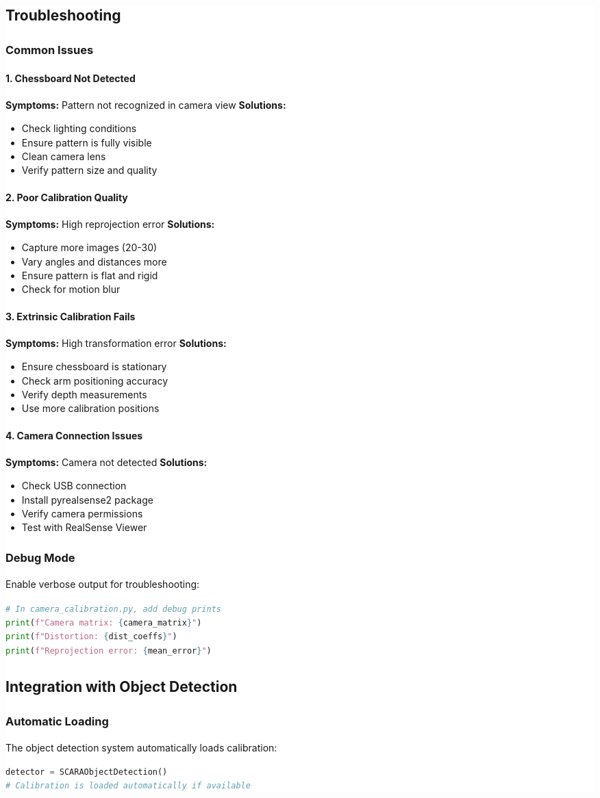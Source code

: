 ## Troubleshooting

### Common Issues

#### 1. Chessboard Not Detected
**Symptoms:** Pattern not recognized in camera view
**Solutions:**
- Check lighting conditions
- Ensure pattern is fully visible
- Clean camera lens
- Verify pattern size and quality

#### 2. Poor Calibration Quality
**Symptoms:** High reprojection error
**Solutions:**
- Capture more images (20-30)
- Vary angles and distances more
- Ensure pattern is flat and rigid
- Check for motion blur

#### 3. Extrinsic Calibration Fails
**Symptoms:** High transformation error
**Solutions:**
- Ensure chessboard is stationary
- Check arm positioning accuracy
- Verify depth measurements
- Use more calibration positions

#### 4. Camera Connection Issues
**Symptoms:** Camera not detected
**Solutions:**
- Check USB connection
- Install pyrealsense2 package
- Verify camera permissions
- Test with RealSense Viewer

### Debug Mode

Enable verbose output for troubleshooting:
```python
# In camera_calibration.py, add debug prints
print(f"Camera matrix: {camera_matrix}")
print(f"Distortion: {dist_coeffs}")
print(f"Reprojection error: {mean_error}")
```

## Integration with Object Detection

### Automatic Loading
The object detection system automatically loads calibration:
```python
detector = SCARAObjectDetection()
# Calibration is loaded automatically if available
```
